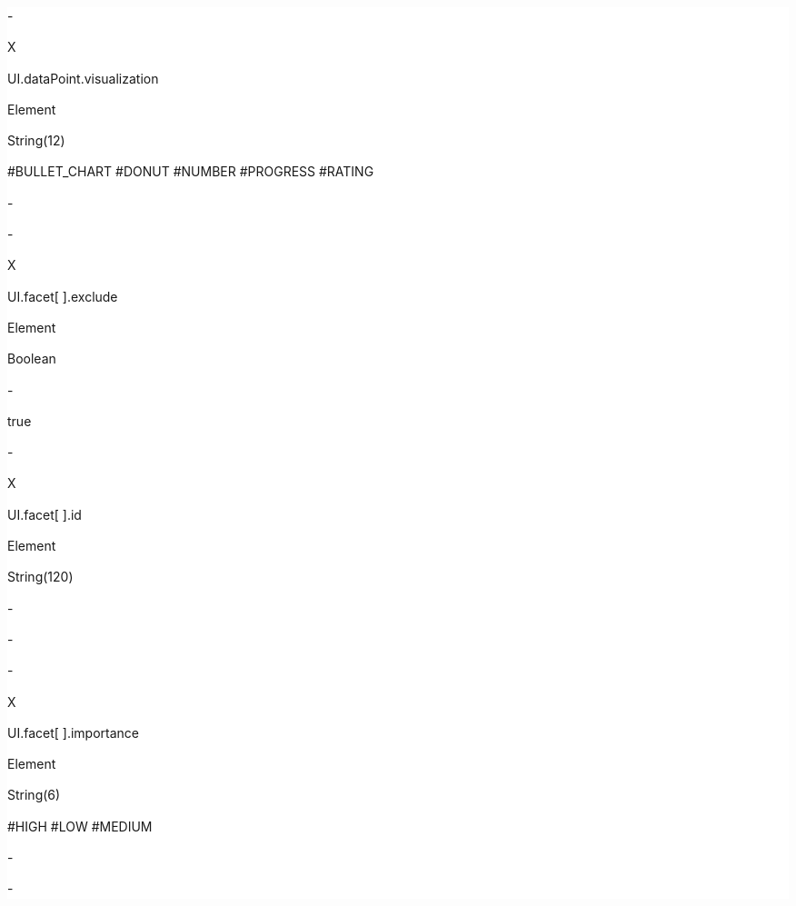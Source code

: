 \-

X

UI.dataPoint.visualization

Element

String(12)

#BULLET\_CHART
#DONUT
#NUMBER
#PROGRESS
#RATING

\-

\-

X

UI.facet\[ \].exclude

Element

Boolean

\-

true

\-

X

UI.facet\[ \].id

Element

String(120)

\-

\-

\-

X

UI.facet\[ \].importance

Element

String(6)

#HIGH
#LOW
#MEDIUM

\-

\-
